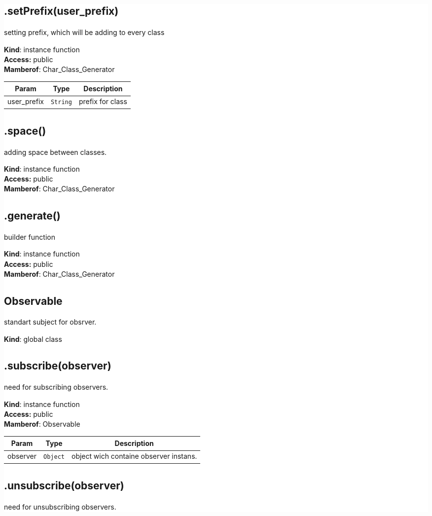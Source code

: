 <a name="setPrefix"></a>

## .setPrefix(user_prefix)
setting prefix, which will be adding to every class

**Kind**: instance function  
**Access:** public  
**Mamberof**: Char_Class_Generator  

| Param | Type | Description |
| --- | --- | --- |
| user_prefix | <code>String</code> | prefix for class |

<a name="space"></a>

## .space()
adding space between classes.

**Kind**: instance function  
**Access:** public  
**Mamberof**: Char_Class_Generator  
<a name="generate"></a>

## .generate()
builder function

**Kind**: instance function  
**Access:** public  
**Mamberof**: Char_Class_Generator  
<a name="Observable"></a>

## Observable
standart subject for obsrver.

**Kind**: global class  
<a name="subscribe"></a>

## .subscribe(observer)
need for subscribing observers.

**Kind**: instance function  
**Access:** public  
**Mamberof**: Observable  

| Param | Type | Description |
| --- | --- | --- |
| observer | <code>Object</code> | object wich containe observer instans. |

<a name="unsubscribe"></a>

## .unsubscribe(observer)
need for unsubscribing observers.
